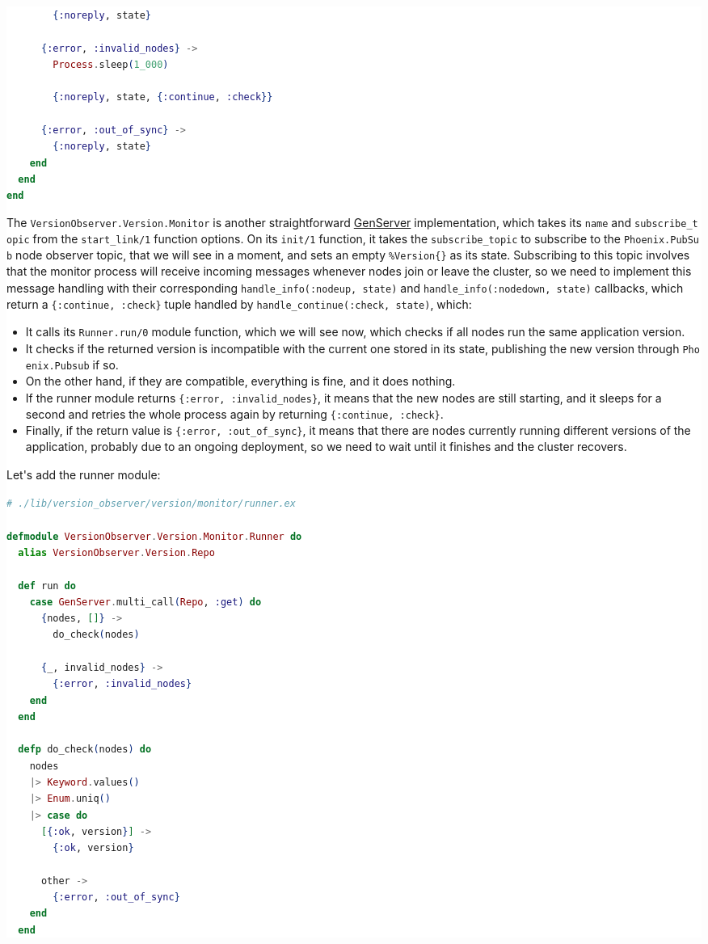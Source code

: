 ```elixir
        {:noreply, state}

      {:error, :invalid_nodes} ->
        Process.sleep(1_000)

        {:noreply, state, {:continue, :check}}

      {:error, :out_of_sync} ->
        {:noreply, state}
    end
  end
end
```

The `VersionObserver.Version.Monitor` is another straightforward [GenServer] implementation, which takes its `name` and `subscribe_topic`  from the `start_link/1` function options. On its `init/1` function, it takes the `subscribe_topic` to subscribe to the `Phoenix.PubSub` node observer topic, that we will see in a moment, and sets an empty `%Version{}` as its state. Subscribing to this topic involves that the monitor process will receive incoming messages whenever nodes join or leave the cluster, so we need to implement this message handling with their corresponding `handle_info(:nodeup, state)` and `handle_info(:nodedown, state)` callbacks, which return a `{:continue, :check}` tuple handled by `handle_continue(:check, state)`, which:

- It calls its `Runner.run/0` module function, which we will see now, which checks if all nodes run the same application version.
- It checks if the returned version is incompatible with the current one stored in its state, publishing the new version through `Phoenix.Pubsub` if so.
- On the other hand, if they are compatible, everything is fine, and it does nothing.
- If the runner module returns `{:error, :invalid_nodes}`, it means that the new nodes are still starting, and it sleeps for a second and retries the whole process again by returning `{:continue, :check}`.
- Finally, if the return value is `{:error, :out_of_sync}`, it means that there are nodes currently running different versions of the application, probably due to an ongoing deployment, so we need to wait until it finishes and the cluster recovers.

Let's add the runner module:

```elixir
# ./lib/version_observer/version/monitor/runner.ex

defmodule VersionObserver.Version.Monitor.Runner do
  alias VersionObserver.Version.Repo

  def run do
    case GenServer.multi_call(Repo, :get) do
      {nodes, []} ->
        do_check(nodes)

      {_, invalid_nodes} ->
        {:error, :invalid_nodes}
    end
  end

  defp do_check(nodes) do
    nodes
    |> Keyword.values()
    |> Enum.uniq()
    |> case do
      [{:ok, version}] ->
        {:ok, version}

      other ->
        {:error, :out_of_sync}
    end
  end
```

[previous part]: /blog/2021/06/18/three-real-world-examples-of-distributed-elixir-pt-3
[previous part]: /blog/2021/06/18/three-real-world-examples-of-distributed-elixir-pt-3
[libcluster]: https://hexdocs.pm/libcluster/readme.html
[Horde]: https://hexdocs.pm/horde/readme.html
[Phoenix]: https://hexdocs.pm/phoenix/Phoenix.html
[Elm]: https://elm-lang.org/
[source code repository]: https://github.com/bigardone/distributed-elixir-examples/tree/master/06_download_manager/lib/download_manager
[window]: https://developer.mozilla.org/en-US/docs/Web/API/Window
[Application.spec/1]: https://hexdocs.pm/elixir/1.3.0-rc.0/Application.html#spec/1
[semantic versioning specification]: https://semver.org/
[Parcel]: https://parceljs.org/
[second part]: /blog/2021/06/06/three-real-world-examples-of-distributed-elixir-pt-2
[GenServer]: https://hexdocs.pm/elixir/1.12/GenServer.html#content
[GenServer.multi_call/4]: https://hexdocs.pm/elixir/1.12/GenServer.html#multi_call/4